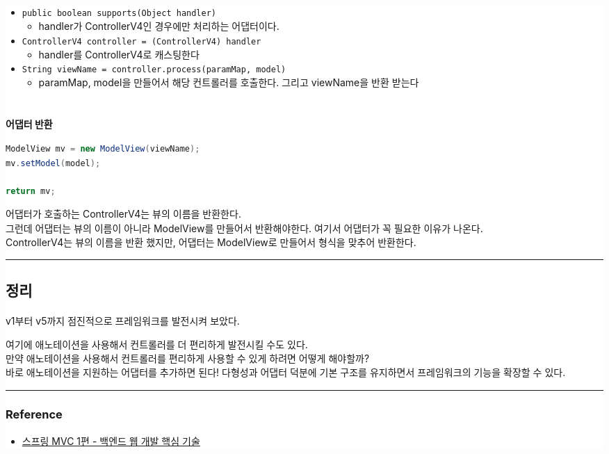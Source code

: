 - ```public boolean supports(Object handler)```
    - handler가 ControllerV4인 경우에만 처리하는 어댑터이다.
- ```ControllerV4 controller = (ControllerV4) handler```
    - handler를 ControllerV4로 캐스팅한다
- ```String viewName = controller.process(paramMap, model)```
    - paramMap, model을 만들어서 해당 컨트롤러를 호출한다. 그리고 viewName을 반환 받는다

#

**어댑터 반환**

```java
ModelView mv = new ModelView(viewName);
mv.setModel(model);

return mv;
```
어댑터가 호출하는 ControllerV4는 뷰의 이름을 반환한다.  
그런데 어댑터는 뷰의 이름이 아니라 ModelView를 만들어서 반환해야한다. 여기서 어댑터가 꼭 필요한 이유가 나온다.  
ControllerV4는 뷰의 이름을 반환 했지만, 어댑터는 ModelView로 만들어서 형식을 맞추어 반환한다.

---

## 정리

v1부터 v5까지 점진적으로 프레임워크를 발전시켜 보았다.  
  
여기에 애노테이션을 사용해서 컨트롤러를 더 편리하게 발전시킬 수도 있다.  
만약 애노테이션을 사용해서 컨트롤러를 편리하게 사용할 수 있게 하려면 어떻게 해야할까?  
바로 애노테이션을 지원하는 어댑터를 추가하면 된다! 다형성과 어댑터 덕분에 기본 구조를 유지하면서 프레임워크의 기능을 확장할 수 있다. 

---

### Reference
- [스프링 MVC 1편 - 백엔드 웹 개발 핵심 기술](https://www.inflearn.com/course/%EC%8A%A4%ED%94%84%EB%A7%81-mvc-1/dashboard)

